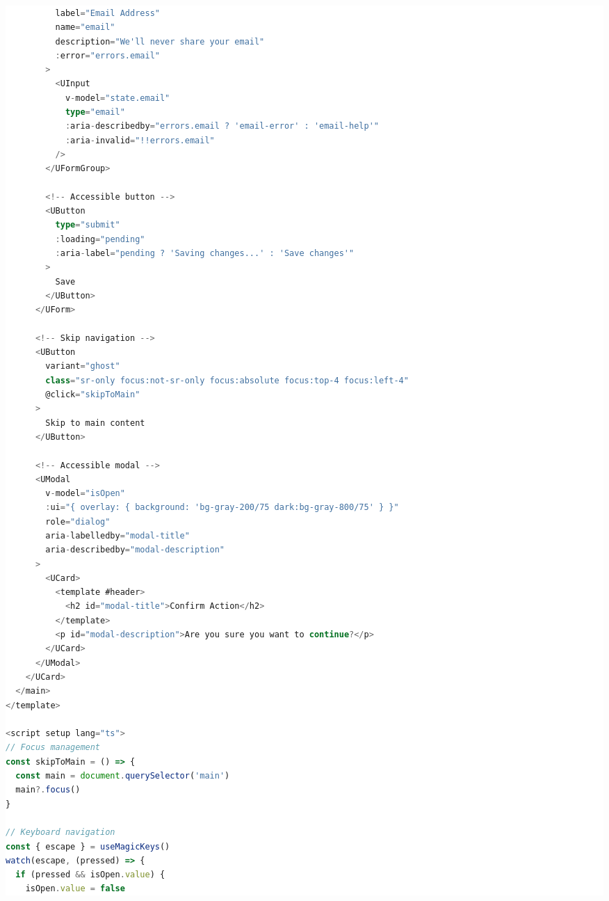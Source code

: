 ```typescript
          label="Email Address"
          name="email"
          description="We'll never share your email"
          :error="errors.email"
        >
          <UInput
            v-model="state.email"
            type="email"
            :aria-describedby="errors.email ? 'email-error' : 'email-help'"
            :aria-invalid="!!errors.email"
          />
        </UFormGroup>

        <!-- Accessible button -->
        <UButton
          type="submit"
          :loading="pending"
          :aria-label="pending ? 'Saving changes...' : 'Save changes'"
        >
          Save
        </UButton>
      </UForm>

      <!-- Skip navigation -->
      <UButton
        variant="ghost"
        class="sr-only focus:not-sr-only focus:absolute focus:top-4 focus:left-4"
        @click="skipToMain"
      >
        Skip to main content
      </UButton>

      <!-- Accessible modal -->
      <UModal
        v-model="isOpen"
        :ui="{ overlay: { background: 'bg-gray-200/75 dark:bg-gray-800/75' } }"
        role="dialog"
        aria-labelledby="modal-title"
        aria-describedby="modal-description"
      >
        <UCard>
          <template #header>
            <h2 id="modal-title">Confirm Action</h2>
          </template>
          <p id="modal-description">Are you sure you want to continue?</p>
        </UCard>
      </UModal>
    </UCard>
  </main>
</template>

<script setup lang="ts">
// Focus management
const skipToMain = () => {
  const main = document.querySelector('main')
  main?.focus()
}

// Keyboard navigation
const { escape } = useMagicKeys()
watch(escape, (pressed) => {
  if (pressed && isOpen.value) {
    isOpen.value = false
```